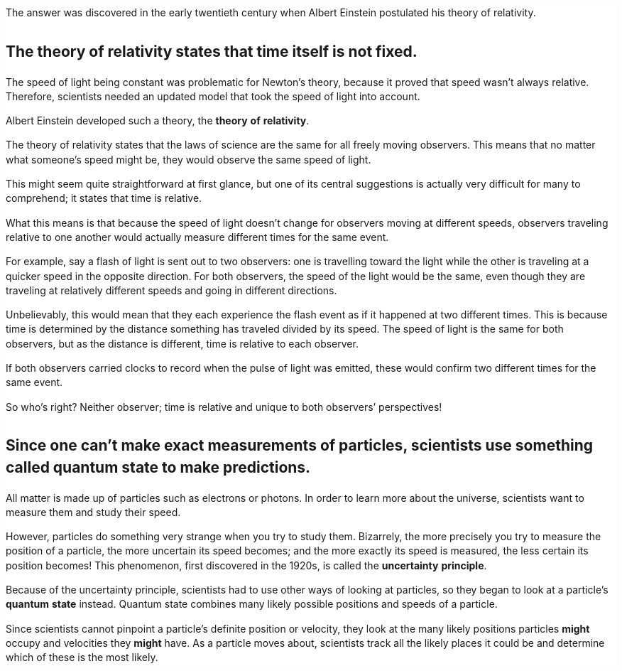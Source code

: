 The answer was discovered in the early twentieth century when Albert Einstein postulated his theory of relativity.

## The theory of relativity states that time itself is not fixed.

The speed of light being constant was problematic for Newton’s theory, because it proved that speed wasn’t always relative. Therefore, scientists needed an updated model that took the speed of light into account.

Albert Einstein developed such a theory, the **theory** **of** **relativity**.

The theory of relativity states that the laws of science are the same for all freely moving observers. This means that no matter what someone’s speed might be, they would observe the same speed of light.

This might seem quite straightforward at first glance, but one of its central suggestions is actually very difficult for many to comprehend; it states that time is relative.

What this means is that because the speed of light doesn’t change for observers moving at different speeds, observers traveling relative to one another would actually measure different times for the same event.

For example, say a flash of light is sent out to two observers: one is travelling toward the light while the other is traveling at a quicker speed in the opposite direction. For both observers, the speed of the light would be the same, even though they are traveling at relatively different speeds and going in different directions.

Unbelievably, this would mean that they each experience the flash event as if it happened at two different times. This is because time is determined by the distance something has traveled divided by its speed. The speed of light is the same for both observers, but as the distance is different, time is relative to each observer.

If both observers carried clocks to record when the pulse of light was emitted, these would confirm two different times for the same event.

So who’s right? Neither observer; time is relative and unique to both observers’ perspectives!

## Since one can’t make exact measurements of particles, scientists use something called quantum state to make predictions.

All matter is made up of particles such as electrons or photons. In order to learn more about the universe, scientists want to measure them and study their speed.

However, particles do something very strange when you try to study them. Bizarrely, the more precisely you try to measure the position of a particle, the more uncertain its speed becomes; and the more exactly its speed is measured, the less certain its position becomes! This phenomenon, first discovered in the 1920s, is called the **uncertainty** **principle**.

Because of the uncertainty principle, scientists had to use other ways of looking at particles, so they began to look at a particle’s **quantum** **state** instead. Quantum state combines many likely possible positions and speeds of a particle.

Since scientists cannot pinpoint a particle’s definite position or velocity, they look at the many likely positions particles **might** occupy and velocities they **might** have. As a particle moves about, scientists track all the likely places it could be and determine which of these is the most likely.
